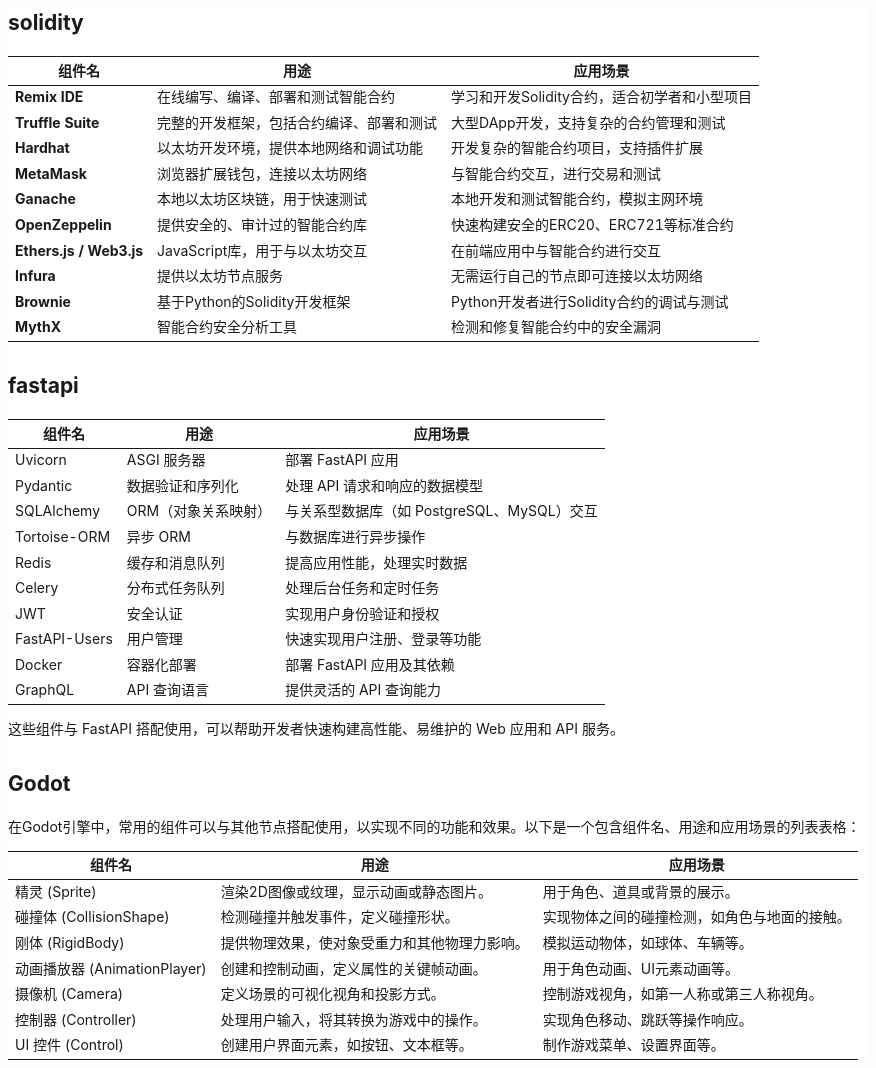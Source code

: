 ## solidity

| 组件名                | 用途                               | 应用场景                           |
|---------------------|----------------------------------|----------------------------------|
| **Remix IDE**       | 在线编写、编译、部署和测试智能合约     | 学习和开发Solidity合约，适合初学者和小型项目 |
| **Truffle Suite**   | 完整的开发框架，包括合约编译、部署和测试 | 大型DApp开发，支持复杂的合约管理和测试       |
| **Hardhat**         | 以太坊开发环境，提供本地网络和调试功能  | 开发复杂的智能合约项目，支持插件扩展       |
| **MetaMask**        | 浏览器扩展钱包，连接以太坊网络        | 与智能合约交互，进行交易和测试           |
| **Ganache**         | 本地以太坊区块链，用于快速测试        | 本地开发和测试智能合约，模拟主网环境      |
| **OpenZeppelin**    | 提供安全的、审计过的智能合约库       | 快速构建安全的ERC20、ERC721等标准合约   |
| **Ethers.js / Web3.js** | JavaScript库，用于与以太坊交互     | 在前端应用中与智能合约进行交互          |
| **Infura**          | 提供以太坊节点服务                   | 无需运行自己的节点即可连接以太坊网络      |
| **Brownie**         | 基于Python的Solidity开发框架        | Python开发者进行Solidity合约的调试与测试  |
| **MythX**           | 智能合约安全分析工具                | 检测和修复智能合约中的安全漏洞          |

## fastapi

| 组件名        | 用途                     | 应用场景                          |
|---------------|--------------------------|-----------------------------------|
| Uvicorn       | ASGI 服务器              | 部署 FastAPI 应用                  |
| Pydantic      | 数据验证和序列化        | 处理 API 请求和响应的数据模型     |
| SQLAlchemy    | ORM（对象关系映射）     | 与关系型数据库（如 PostgreSQL、MySQL）交互 |
| Tortoise-ORM  | 异步 ORM                 | 与数据库进行异步操作              |
| Redis         | 缓存和消息队列          | 提高应用性能，处理实时数据        |
| Celery        | 分布式任务队列          | 处理后台任务和定时任务            |
| JWT           | 安全认证                 | 实现用户身份验证和授权            |
| FastAPI-Users | 用户管理                 | 快速实现用户注册、登录等功能      |
| Docker        | 容器化部署               | 部署 FastAPI 应用及其依赖         |
| GraphQL       | API 查询语言             | 提供灵活的 API 查询能力           |

这些组件与 FastAPI 搭配使用，可以帮助开发者快速构建高性能、易维护的 Web 应用和 API 服务。

## Godot

在Godot引擎中，常用的组件可以与其他节点搭配使用，以实现不同的功能和效果。以下是一个包含组件名、用途和应用场景的列表表格：

| 组件名               | 用途                                                         | 应用场景                                         |
|---------------------|------------------------------------------------------------|------------------------------------------------|
| 精灵 (Sprite)       | 渲染2D图像或纹理，显示动画或静态图片。                          | 用于角色、道具或背景的展示。                     |
| 碰撞体 (CollisionShape) | 检测碰撞并触发事件，定义碰撞形状。                            | 实现物体之间的碰撞检测，如角色与地面的接触。      |
| 刚体 (RigidBody)    | 提供物理效果，使对象受重力和其他物理力影响。                    | 模拟运动物体，如球体、车辆等。                   |
| 动画播放器 (AnimationPlayer) | 创建和控制动画，定义属性的关键帧动画。                       | 用于角色动画、UI元素动画等。                     |
| 摄像机 (Camera)     | 定义场景的可视化视角和投影方式。                               | 控制游戏视角，如第一人称或第三人称视角。         |
| 控制器 (Controller) | 处理用户输入，将其转换为游戏中的操作。                          | 实现角色移动、跳跃等操作响应。                   |
| UI 控件 (Control)   | 创建用户界面元素，如按钮、文本框等。                           | 制作游戏菜单、设置界面等。                       |